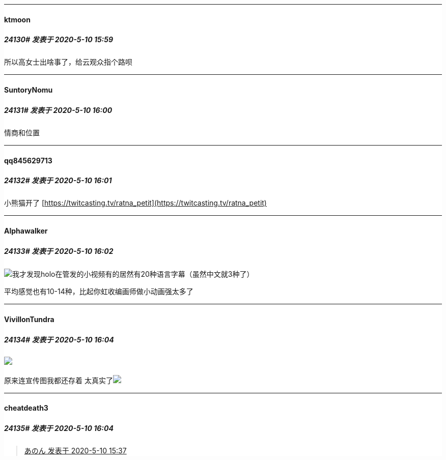 
-----

####  ktmoon  
##### 24130#       发表于 2020-5-10 15:59


所以高女士出啥事了，给云观众指个路呗


-----

####  SuntoryNomu  
##### 24131#       发表于 2020-5-10 16:00


情商和位置


-----

####  qq845629713  
##### 24132#       发表于 2020-5-10 16:01


小熊猫开了 [https://twitcasting.tv/ratna_petit](https://twitcasting.tv/ratna_petit)


-----

####  Alphawalker  
##### 24133#       发表于 2020-5-10 16:02


<img src="https://static.saraba1st.com/image/smiley/face2017/174.png" referrerpolicy="no-referrer">我才发现holo在管发的小视频有的居然有20种语言字幕（虽然中文就3种了）

平均感觉也有10-14种，比起你虹收编画师做小动画强太多了


-----

####  VivillonTundra  
##### 24134#       发表于 2020-5-10 16:04


<img src="https://p.sda1.dev/0/7425605d9ca388494563b39de1d243a8/IMG_B99BE324BDBAEA97D3049C801D2735DD.jpeg" referrerpolicy="no-referrer">

原来连宣传图我都还存着
太真实了<img src="https://static.saraba1st.com/image/smiley/face2017/067.png" referrerpolicy="no-referrer">


-----

####  cheatdeath3  
##### 24135#       发表于 2020-5-10 16:04


<blockquote><a href="httphttps://bbs.saraba1st.com/2b/forum.php?mod=redirect&amp;goto=findpost&amp;pid=47368061&amp;ptid=1924531" target="_blank">あのん 发表于 2020-5-10 15:37</a>
